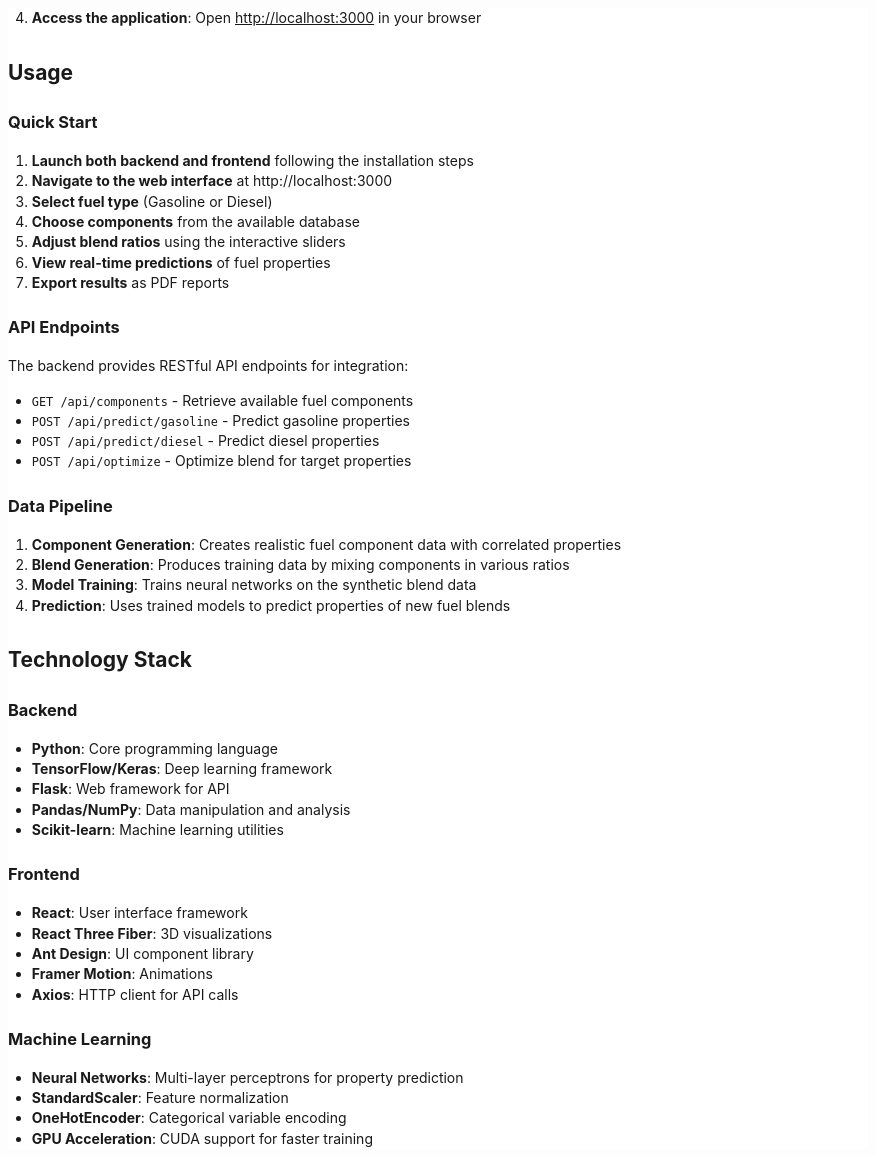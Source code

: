 4. **Access the application**:
   Open [http://localhost:3000](http://localhost:3000) in your browser

## Usage

### Quick Start

1. **Launch both backend and frontend** following the installation steps
2. **Navigate to the web interface** at http://localhost:3000
3. **Select fuel type** (Gasoline or Diesel)
4. **Choose components** from the available database
5. **Adjust blend ratios** using the interactive sliders
6. **View real-time predictions** of fuel properties
7. **Export results** as PDF reports

### API Endpoints

The backend provides RESTful API endpoints for integration:

- `GET /api/components` - Retrieve available fuel components
- `POST /api/predict/gasoline` - Predict gasoline properties
- `POST /api/predict/diesel` - Predict diesel properties
- `POST /api/optimize` - Optimize blend for target properties

### Data Pipeline

1. **Component Generation**: Creates realistic fuel component data with correlated properties
2. **Blend Generation**: Produces training data by mixing components in various ratios
3. **Model Training**: Trains neural networks on the synthetic blend data
4. **Prediction**: Uses trained models to predict properties of new fuel blends

## Technology Stack

### Backend
- **Python**: Core programming language
- **TensorFlow/Keras**: Deep learning framework
- **Flask**: Web framework for API
- **Pandas/NumPy**: Data manipulation and analysis
- **Scikit-learn**: Machine learning utilities

### Frontend
- **React**: User interface framework
- **React Three Fiber**: 3D visualizations
- **Ant Design**: UI component library
- **Framer Motion**: Animations
- **Axios**: HTTP client for API calls

### Machine Learning
- **Neural Networks**: Multi-layer perceptrons for property prediction
- **StandardScaler**: Feature normalization
- **OneHotEncoder**: Categorical variable encoding
- **GPU Acceleration**: CUDA support for faster training
